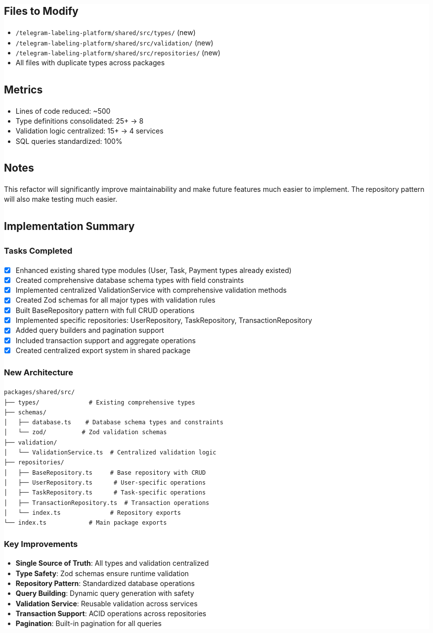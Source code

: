 ## Files to Modify
- `/telegram-labeling-platform/shared/src/types/` (new)
- `/telegram-labeling-platform/shared/src/validation/` (new)
- `/telegram-labeling-platform/shared/src/repositories/` (new)
- All files with duplicate types across packages

## Metrics
- Lines of code reduced: ~500
- Type definitions consolidated: 25+ → 8
- Validation logic centralized: 15+ → 4 services
- SQL queries standardized: 100%

## Notes
This refactor will significantly improve maintainability and make future features much easier to implement. The repository pattern will also make testing much easier.

## Implementation Summary

### Tasks Completed
- [x] Enhanced existing shared type modules (User, Task, Payment types already existed)
- [x] Created comprehensive database schema types with field constraints
- [x] Implemented centralized ValidationService with comprehensive validation methods
- [x] Created Zod schemas for all major types with validation rules
- [x] Built BaseRepository pattern with full CRUD operations
- [x] Implemented specific repositories: UserRepository, TaskRepository, TransactionRepository
- [x] Added query builders and pagination support
- [x] Included transaction support and aggregate operations
- [x] Created centralized export system in shared package

### New Architecture
```
packages/shared/src/
├── types/              # Existing comprehensive types
├── schemas/
│   ├── database.ts    # Database schema types and constraints
│   └── zod/          # Zod validation schemas
├── validation/
│   └── ValidationService.ts  # Centralized validation logic
├── repositories/
│   ├── BaseRepository.ts     # Base repository with CRUD
│   ├── UserRepository.ts      # User-specific operations
│   ├── TaskRepository.ts      # Task-specific operations
│   ├── TransactionRepository.ts  # Transaction operations
│   └── index.ts              # Repository exports
└── index.ts            # Main package exports
```

### Key Improvements
- **Single Source of Truth**: All types and validation centralized
- **Type Safety**: Zod schemas ensure runtime validation
- **Repository Pattern**: Standardized database operations
- **Query Building**: Dynamic query generation with safety
- **Validation Service**: Reusable validation across services
- **Transaction Support**: ACID operations across repositories
- **Pagination**: Built-in pagination for all queries
